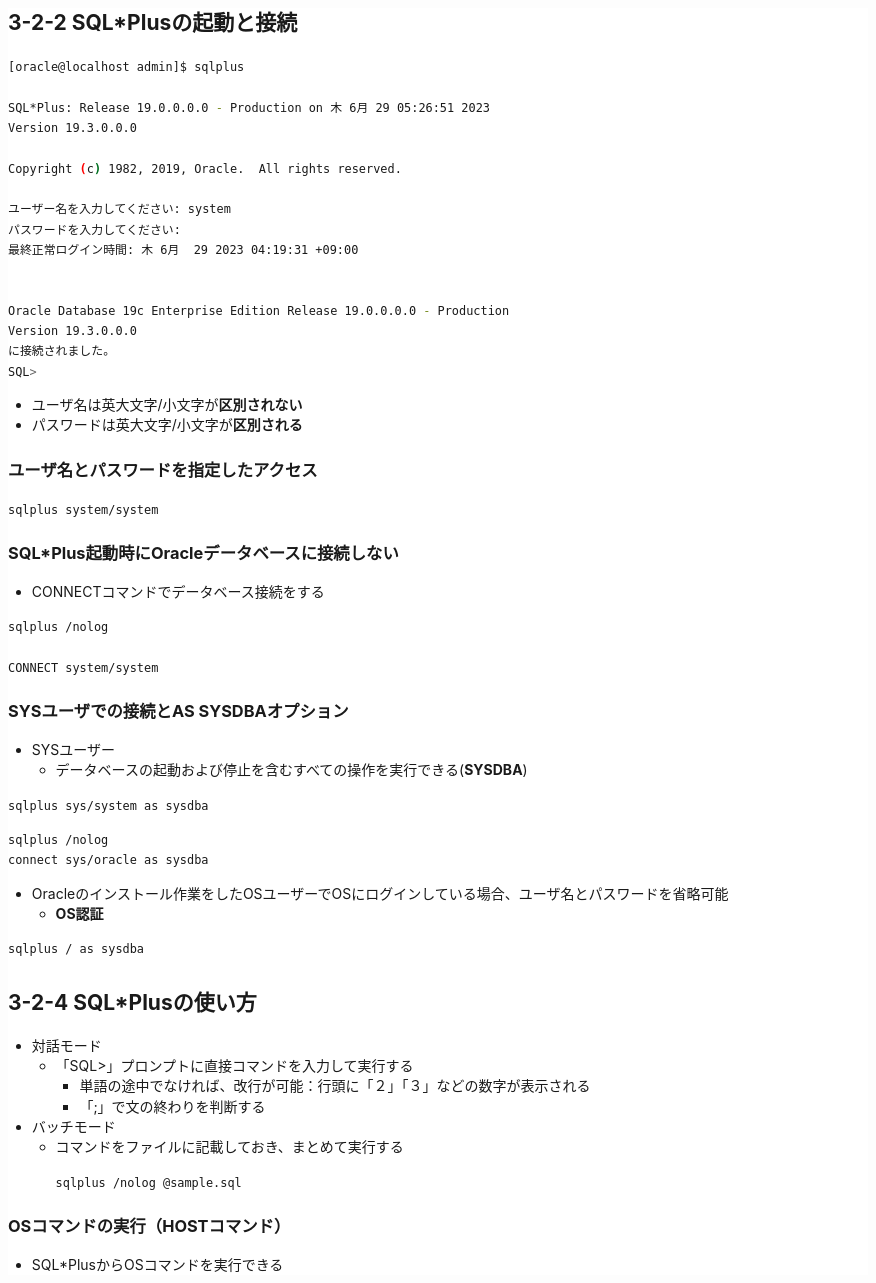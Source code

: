 ## 3-2-2 SQL*Plusの起動と接続
```bash
[oracle@localhost admin]$ sqlplus
 
SQL*Plus: Release 19.0.0.0.0 - Production on 木 6月 29 05:26:51 2023
Version 19.3.0.0.0
 
Copyright (c) 1982, 2019, Oracle.  All rights reserved.
 
ユーザー名を入力してください: system
パスワードを入力してください:
最終正常ログイン時間: 木 6月  29 2023 04:19:31 +09:00
 
 
Oracle Database 19c Enterprise Edition Release 19.0.0.0.0 - Production
Version 19.3.0.0.0
に接続されました。
SQL>
```
- ユーザ名は英大文字/小文字が**区別されない**
- パスワードは英大文字/小文字が**区別される**

### ユーザ名とパスワードを指定したアクセス
```bash
sqlplus system/system
```
### SQL*Plus起動時にOracleデータベースに接続しない
- CONNECTコマンドでデータベース接続をする
```bash
sqlplus /nolog

CONNECT system/system
```
### SYSユーザでの接続とAS SYSDBAオプション
- SYSユーザー
    - データベースの起動および停止を含むすべての操作を実行できる(**SYSDBA**)
```bash
sqlplus sys/system as sysdba
```
```bash
sqlplus /nolog
connect sys/oracle as sysdba
```
- Oracleのインストール作業をしたOSユーザーでOSにログインしている場合、ユーザ名とパスワードを省略可能
    - **OS認証**
```bash
sqlplus / as sysdba
```

## 3-2-4 SQL*Plusの使い方
- 対話モード
    - 「SQL>」プロンプトに直接コマンドを入力して実行する
        - 単語の途中でなければ、改行が可能：行頭に「２」「３」などの数字が表示される
        - 「;」で文の終わりを判断する
- バッチモード
    - コマンドをファイルに記載しておき、まとめて実行する
        ```bash
        sqlplus /nolog @sample.sql
        ```
### OSコマンドの実行（HOSTコマンド）
- SQL*PlusからOSコマンドを実行できる
    ```bash